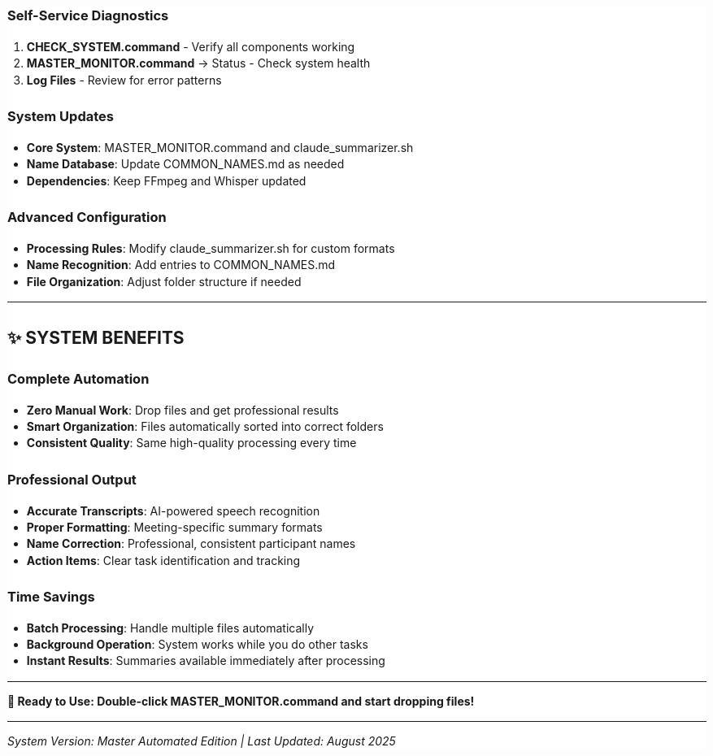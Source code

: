 ### Self-Service Diagnostics
1. **CHECK_SYSTEM.command** - Verify all components working
2. **MASTER_MONITOR.command** → Status - Check system health
3. **Log Files** - Review for error patterns

### System Updates
- **Core System**: MASTER_MONITOR.command and claude_summarizer.sh
- **Name Database**: Update COMMON_NAMES.md as needed
- **Dependencies**: Keep FFmpeg and Whisper updated

### Advanced Configuration
- **Processing Rules**: Modify claude_summarizer.sh for custom formats
- **Name Recognition**: Add entries to COMMON_NAMES.md
- **File Organization**: Adjust folder structure if needed

---

## ✨ SYSTEM BENEFITS

### Complete Automation
- **Zero Manual Work**: Drop files and get professional results
- **Smart Organization**: Files automatically sorted into correct folders
- **Consistent Quality**: Same high-quality processing every time

### Professional Output  
- **Accurate Transcripts**: AI-powered speech recognition
- **Proper Formatting**: Meeting-specific summary formats
- **Name Correction**: Professional, consistent participant names
- **Action Items**: Clear task identification and tracking

### Time Savings
- **Batch Processing**: Handle multiple files automatically
- **Background Operation**: System works while you do other tasks  
- **Instant Results**: Summaries available immediately after processing

---

**🎯 Ready to Use: Double-click MASTER_MONITOR.command and start dropping files!**

---

*System Version: Master Automated Edition | Last Updated: August 2025*